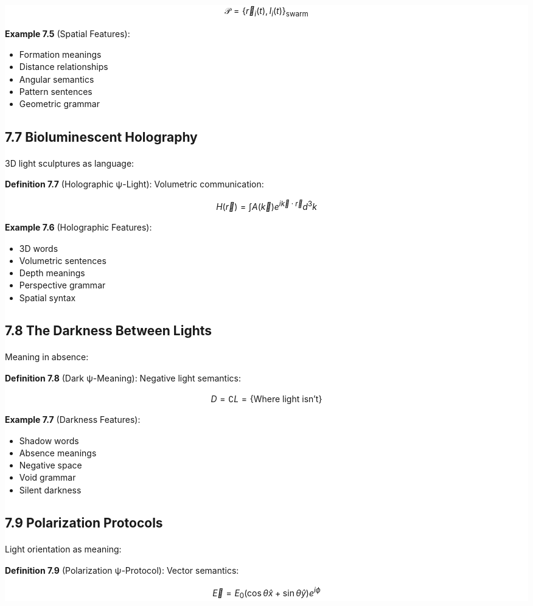 $$
\mathcal{P} = \{\vec{r}_i(t), I_i(t)\}_{\text{swarm}}
$$

**Example 7.5** (Spatial Features):

- Formation meanings
- Distance relationships
- Angular semantics
- Pattern sentences
- Geometric grammar

## 7.7 Bioluminescent Holography

3D light sculptures as language:

**Definition 7.7** (Holographic ψ-Light): Volumetric communication:

$$
H(\vec{r}) = \int A(\vec{k}) e^{i\vec{k} \cdot \vec{r}} d^3k
$$

**Example 7.6** (Holographic Features):

- 3D words
- Volumetric sentences
- Depth meanings
- Perspective grammar
- Spatial syntax

## 7.8 The Darkness Between Lights

Meaning in absence:

**Definition 7.8** (Dark ψ-Meaning): Negative light semantics:

$$
D = \complement L = \{\text{Where light isn't}\}
$$

**Example 7.7** (Darkness Features):

- Shadow words
- Absence meanings
- Negative space
- Void grammar
- Silent darkness

## 7.9 Polarization Protocols

Light orientation as meaning:

**Definition 7.9** (Polarization ψ-Protocol): Vector semantics:

$$
\vec{E} = E_0(\cos\theta\hat{x} + \sin\theta\hat{y})e^{i\phi}
$$
